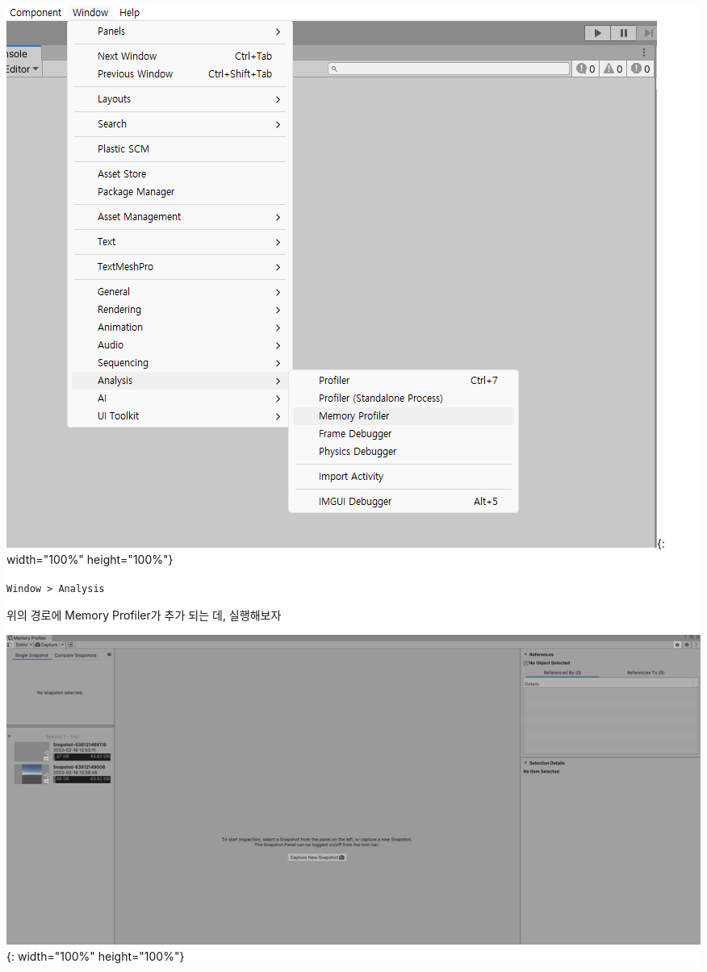 ![img9](/assets/images/posts/UnityDocs/2023-02-16-my-unitydoc-post_4/9.png){: width="100%" height="100%"}

    Window > Analysis

위의 경로에 Memory Profiler가 추가 되는 데, 실행해보자

![img10](/assets/images/posts/UnityDocs/2023-02-16-my-unitydoc-post_4/10.png){: width="100%" height="100%"}
